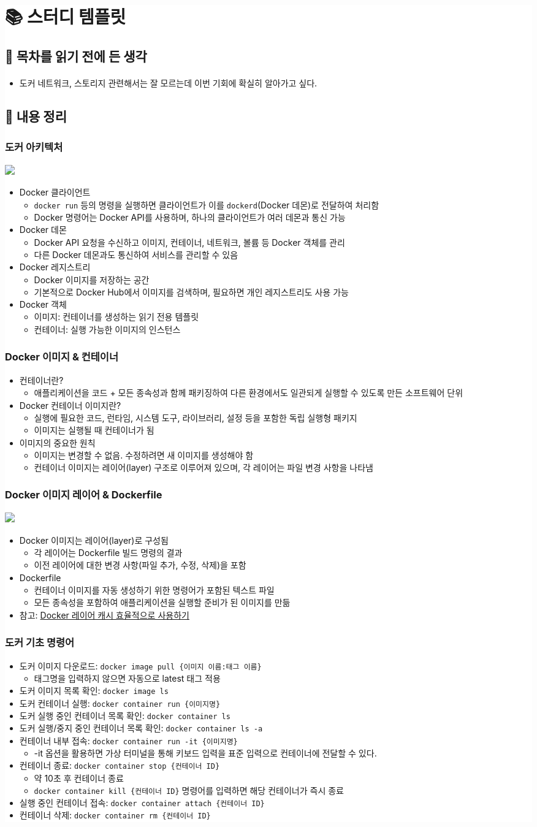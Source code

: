 # 📚 스터디 템플릿

## 📖 목차를 읽기 전에 든 생각
- 도커 네트워크, 스토리지 관련해서는 잘 모르는데 이번 기회에 확실히 알아가고 싶다.

## 📝 내용 정리
### 도커 아키텍처
<img src="https://github.com/user-attachments/assets/1d57f2dc-4c08-49c4-a393-f42bb5817171" width="50%"/>

- Docker 클라이언트  
  - `docker run` 등의 명령을 실행하면 클라이언트가 이를 `dockerd`(Docker 데몬)로 전달하여 처리함  
  - Docker 명령어는 Docker API를 사용하며, 하나의 클라이언트가 여러 데몬과 통신 가능  
- Docker 데몬  
  - Docker API 요청을 수신하고 이미지, 컨테이너, 네트워크, 볼륨 등 Docker 객체를 관리  
  - 다른 Docker 데몬과도 통신하여 서비스를 관리할 수 있음  
- Docker 레지스트리  
  - Docker 이미지를 저장하는 공간  
  - 기본적으로 Docker Hub에서 이미지를 검색하며, 필요하면 개인 레지스트리도 사용 가능  
- Docker 객체  
  - 이미지: 컨테이너를 생성하는 읽기 전용 템플릿  
  - 컨테이너: 실행 가능한 이미지의 인스턴스  

### Docker 이미지 & 컨테이너  
- 컨테이너란?  
  - 애플리케이션을 코드 + 모든 종속성과 함께 패키징하여 다른 환경에서도 일관되게 실행할 수 있도록 만든 소프트웨어 단위  
- Docker 컨테이너 이미지란?  
  - 실행에 필요한 코드, 런타임, 시스템 도구, 라이브러리, 설정 등을 포함한 독립 실행형 패키지  
  - 이미지는 실행될 때 컨테이너가 됨  
- 이미지의 중요한 원칙  
  - 이미지는 변경할 수 없음. 수정하려면 새 이미지를 생성해야 함  
  - 컨테이너 이미지는 레이어(layer) 구조로 이루어져 있으며, 각 레이어는 파일 변경 사항을 나타냄  

### Docker 이미지 레이어 & Dockerfile  

<img src="https://github.com/user-attachments/assets/0bf88323-2562-4639-b166-983a526abb31" width="50%"/>

- Docker 이미지는 레이어(layer)로 구성됨  
  - 각 레이어는 Dockerfile 빌드 명령의 결과  
  - 이전 레이어에 대한 변경 사항(파일 추가, 수정, 삭제)을 포함  
- Dockerfile  
  - 컨테이너 이미지를 자동 생성하기 위한 명령어가 포함된 텍스트 파일  
  - 모든 종속성을 포함하여 애플리케이션을 실행할 준비가 된 이미지를 만듦  
- 참고: [Docker 레이어 캐시 효율적으로 사용하기](https://medium.com/@hee98.09.14/docker-layer%EC%99%80-cache-574c12a1e9f7)  

### 도커 기초 명령어
- 도커 이미지 다운로드: ```docker image pull {이미지 이름:태그 이름}```
  - 태그명을 입력하지 않으면 자동으로 latest 태그 적용
- 도커 이미지 목록 확인: ```docker image ls```
- 도커 컨테이너 실행: ```docker container run {이미지명}```
- 도커 실행 중인 컨테이너 목록 확인: ```docker container ls```
- 도커 실행/중지 중인 컨테이너 목록 확인: ```docker container ls -a```
- 컨테이너 내부 접속: ```docker container run -it {이미지명}```
  - -it 옵션을 활용하면 가상 터미널을 통해 키보드 입력을 표준 입력으로 컨테이너에 전달할 수 있다.
- 컨테이너 종료: ```docker container stop {컨테이너 ID}```
  - 약 10초 후 컨테이너 종료
  - ```docker container kill {컨테이너 ID}``` 명령어를 입력하면 해당 컨테이너가 즉시 종료
- 실행 중인 컨테이너 접속: ```docker container attach {컨테이너 ID}```
- 컨테이너 삭제: ```docker container rm {컨테이너 ID}```